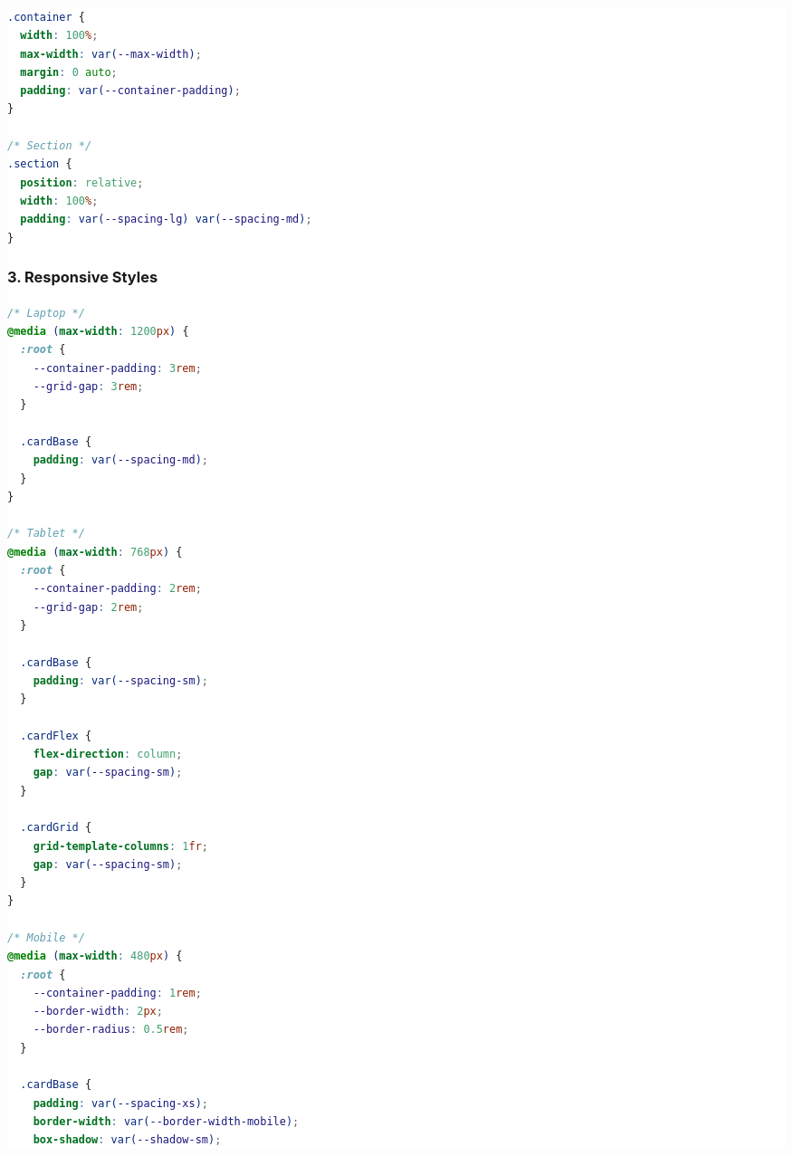 ```css
.container {
  width: 100%;
  max-width: var(--max-width);
  margin: 0 auto;
  padding: var(--container-padding);
}

/* Section */
.section {
  position: relative;
  width: 100%;
  padding: var(--spacing-lg) var(--spacing-md);
}
```

### 3. Responsive Styles
```css
/* Laptop */
@media (max-width: 1200px) {
  :root {
    --container-padding: 3rem;
    --grid-gap: 3rem;
  }

  .cardBase {
    padding: var(--spacing-md);
  }
}

/* Tablet */
@media (max-width: 768px) {
  :root {
    --container-padding: 2rem;
    --grid-gap: 2rem;
  }

  .cardBase {
    padding: var(--spacing-sm);
  }

  .cardFlex {
    flex-direction: column;
    gap: var(--spacing-sm);
  }

  .cardGrid {
    grid-template-columns: 1fr;
    gap: var(--spacing-sm);
  }
}

/* Mobile */
@media (max-width: 480px) {
  :root {
    --container-padding: 1rem;
    --border-width: 2px;
    --border-radius: 0.5rem;
  }

  .cardBase {
    padding: var(--spacing-xs);
    border-width: var(--border-width-mobile);
    box-shadow: var(--shadow-sm);
```
